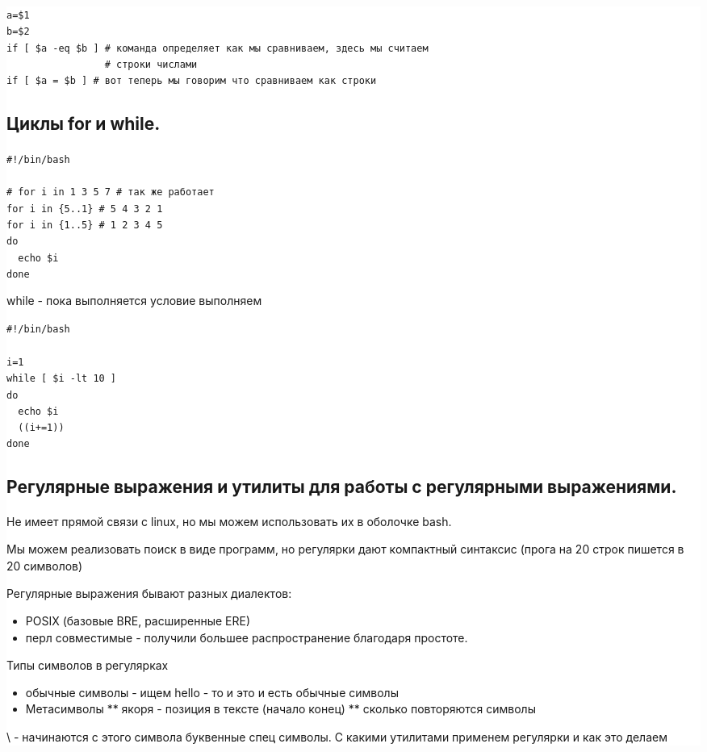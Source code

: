 ```shell
a=$1
b=$2
if [ $a -eq $b ] # команда определяет как мы сравниваем, здесь мы считаем
                 # строки числами
if [ $a = $b ] # вот теперь мы говорим что сравниваем как строки
```

## Циклы for и while.

```shell
#!/bin/bash

# for i in 1 3 5 7 # так же работает
for i in {5..1} # 5 4 3 2 1
for i in {1..5} # 1 2 3 4 5
do
  echo $i
done
```

while - пока выполняется условие выполняем
```shell
#!/bin/bash

i=1
while [ $i -lt 10 ]
do
  echo $i
  ((i+=1))
done
```

## Регулярные выражения и утилиты для работы с регулярными выражениями.

Не имеет прямой связи с linux, но мы можем использовать их в оболочке bash.

Мы можем реализовать поиск в виде программ, но регулярки дают компактный
синтаксис (прога на 20 строк пишется в 20 символов)

Регулярные выражения бывают разных диалектов:
* POSIX (базовые BRE, расширенные ERE)
* перл совместимые - получили большее распространение благодаря простоте.

Типы символов в регулярках
* обычные символы - ищем hello - то и это и есть обычные символы
* Метасимволы
** якоря - позиция в тексте (начало конец)
** сколько повторяются символы


\ - начинаются с этого символа буквенные спец символы.
С какими утилитами применем регулярки и как это делаем
